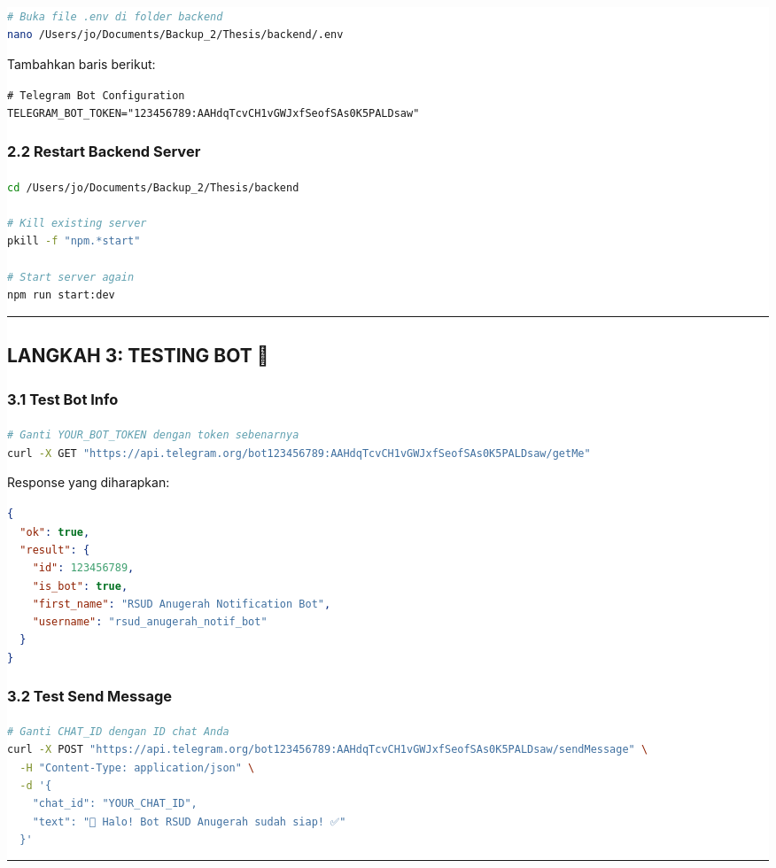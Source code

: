 ```bash
# Buka file .env di folder backend
nano /Users/jo/Documents/Backup_2/Thesis/backend/.env
```

Tambahkan baris berikut:

```env
# Telegram Bot Configuration
TELEGRAM_BOT_TOKEN="123456789:AAHdqTcvCH1vGWJxfSeofSAs0K5PALDsaw"
```

### 2.2 Restart Backend Server

```bash
cd /Users/jo/Documents/Backup_2/Thesis/backend

# Kill existing server
pkill -f "npm.*start"

# Start server again
npm run start:dev
```

---

## LANGKAH 3: TESTING BOT 🧪

### 3.1 Test Bot Info

```bash
# Ganti YOUR_BOT_TOKEN dengan token sebenarnya
curl -X GET "https://api.telegram.org/bot123456789:AAHdqTcvCH1vGWJxfSeofSAs0K5PALDsaw/getMe"
```

Response yang diharapkan:

```json
{
  "ok": true,
  "result": {
    "id": 123456789,
    "is_bot": true,
    "first_name": "RSUD Anugerah Notification Bot",
    "username": "rsud_anugerah_notif_bot"
  }
}
```

### 3.2 Test Send Message

```bash
# Ganti CHAT_ID dengan ID chat Anda
curl -X POST "https://api.telegram.org/bot123456789:AAHdqTcvCH1vGWJxfSeofSAs0K5PALDsaw/sendMessage" \
  -H "Content-Type: application/json" \
  -d '{
    "chat_id": "YOUR_CHAT_ID",
    "text": "🏥 Halo! Bot RSUD Anugerah sudah siap! ✅"
  }'
```

---